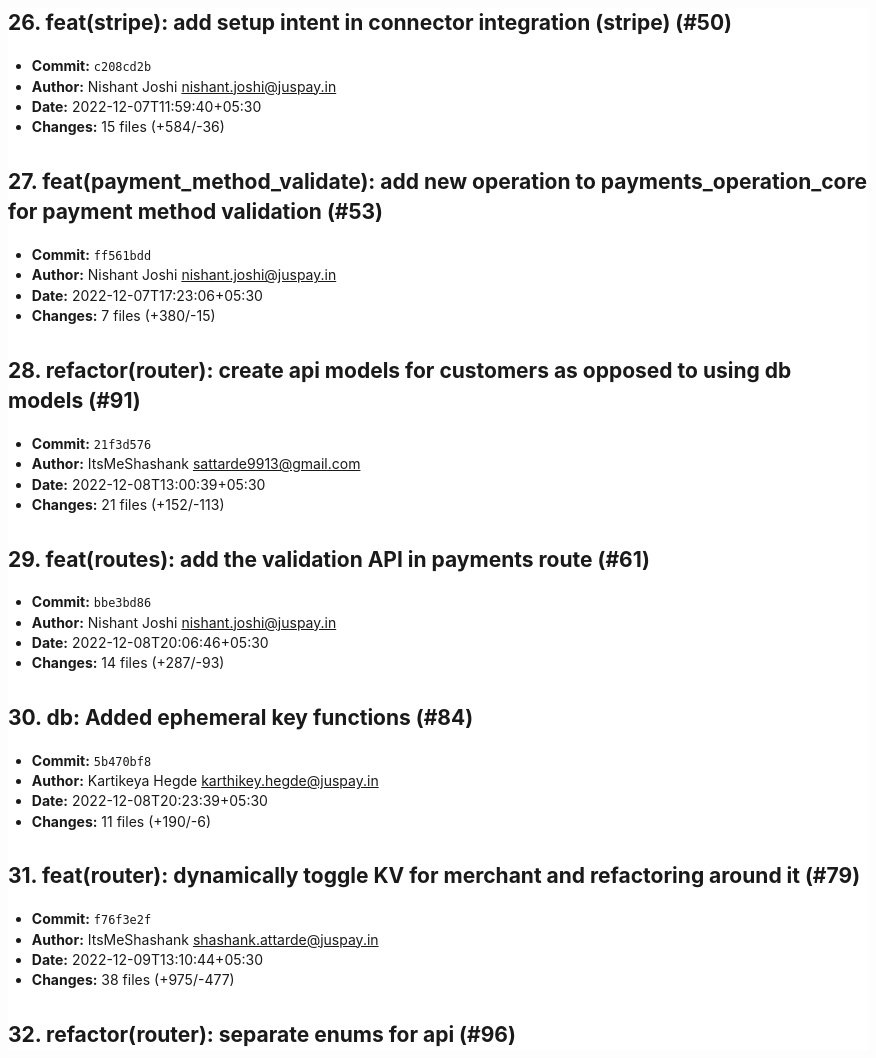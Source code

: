 ## 26. feat(stripe): add setup intent in connector integration (stripe) (#50)

- **Commit:** `c208cd2b`
- **Author:** Nishant Joshi <nishant.joshi@juspay.in>
- **Date:** 2022-12-07T11:59:40+05:30
- **Changes:** 15 files (+584/-36)

## 27. feat(payment_method_validate): add new operation to payments_operation_core for payment method validation (#53)

- **Commit:** `ff561bdd`
- **Author:** Nishant Joshi <nishant.joshi@juspay.in>
- **Date:** 2022-12-07T17:23:06+05:30
- **Changes:** 7 files (+380/-15)

## 28. refactor(router): create api models for customers as opposed to using db models (#91)

- **Commit:** `21f3d576`
- **Author:** ItsMeShashank <sattarde9913@gmail.com>
- **Date:** 2022-12-08T13:00:39+05:30
- **Changes:** 21 files (+152/-113)

## 29. feat(routes): add the validation API in payments route (#61)

- **Commit:** `bbe3bd86`
- **Author:** Nishant Joshi <nishant.joshi@juspay.in>
- **Date:** 2022-12-08T20:06:46+05:30
- **Changes:** 14 files (+287/-93)

## 30. db: Added ephemeral key functions (#84)

- **Commit:** `5b470bf8`
- **Author:** Kartikeya Hegde <karthikey.hegde@juspay.in>
- **Date:** 2022-12-08T20:23:39+05:30
- **Changes:** 11 files (+190/-6)

## 31. feat(router): dynamically toggle KV for merchant and refactoring around it (#79)

- **Commit:** `f76f3e2f`
- **Author:** ItsMeShashank <shashank.attarde@juspay.in>
- **Date:** 2022-12-09T13:10:44+05:30
- **Changes:** 38 files (+975/-477)

## 32. refactor(router): separate enums for api (#96)
